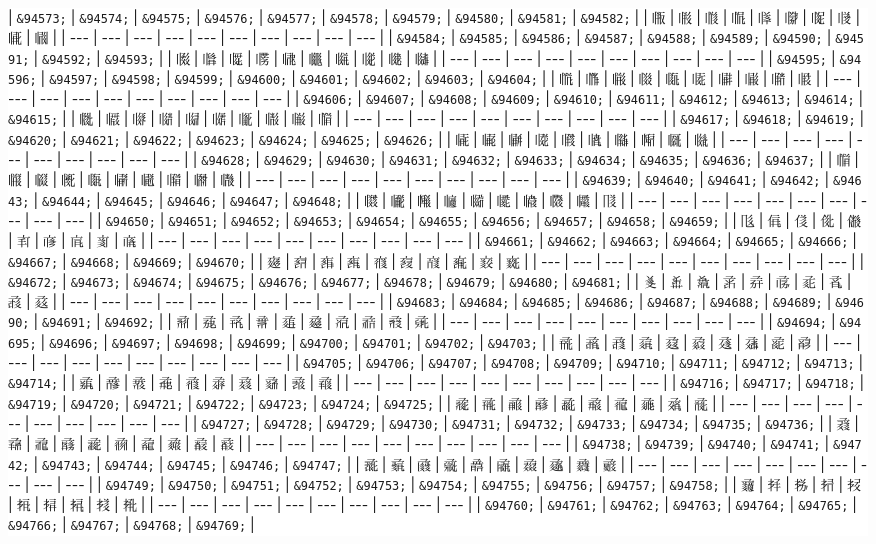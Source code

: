 | `&94573;` | `&94574;` | `&94575;` | `&94576;` | `&94577;` | `&94578;` | `&94579;` | `&94580;` | `&94581;` | `&94582;` | 
| &#94584; | &#94585; | &#94586; | &#94587; | &#94588; | &#94589; | &#94590; | &#94591; | &#94592; | &#94593; | 
|  --- |  --- |  --- |  --- |  --- |  --- |  --- |  --- |  --- |  --- | 
| `&94584;` | `&94585;` | `&94586;` | `&94587;` | `&94588;` | `&94589;` | `&94590;` | `&94591;` | `&94592;` | `&94593;` | 
| &#94595; | &#94596; | &#94597; | &#94598; | &#94599; | &#94600; | &#94601; | &#94602; | &#94603; | &#94604; | 
|  --- |  --- |  --- |  --- |  --- |  --- |  --- |  --- |  --- |  --- | 
| `&94595;` | `&94596;` | `&94597;` | `&94598;` | `&94599;` | `&94600;` | `&94601;` | `&94602;` | `&94603;` | `&94604;` | 
| &#94606; | &#94607; | &#94608; | &#94609; | &#94610; | &#94611; | &#94612; | &#94613; | &#94614; | &#94615; | 
|  --- |  --- |  --- |  --- |  --- |  --- |  --- |  --- |  --- |  --- | 
| `&94606;` | `&94607;` | `&94608;` | `&94609;` | `&94610;` | `&94611;` | `&94612;` | `&94613;` | `&94614;` | `&94615;` | 
| &#94617; | &#94618; | &#94619; | &#94620; | &#94621; | &#94622; | &#94623; | &#94624; | &#94625; | &#94626; | 
|  --- |  --- |  --- |  --- |  --- |  --- |  --- |  --- |  --- |  --- | 
| `&94617;` | `&94618;` | `&94619;` | `&94620;` | `&94621;` | `&94622;` | `&94623;` | `&94624;` | `&94625;` | `&94626;` | 
| &#94628; | &#94629; | &#94630; | &#94631; | &#94632; | &#94633; | &#94634; | &#94635; | &#94636; | &#94637; | 
|  --- |  --- |  --- |  --- |  --- |  --- |  --- |  --- |  --- |  --- | 
| `&94628;` | `&94629;` | `&94630;` | `&94631;` | `&94632;` | `&94633;` | `&94634;` | `&94635;` | `&94636;` | `&94637;` | 
| &#94639; | &#94640; | &#94641; | &#94642; | &#94643; | &#94644; | &#94645; | &#94646; | &#94647; | &#94648; | 
|  --- |  --- |  --- |  --- |  --- |  --- |  --- |  --- |  --- |  --- | 
| `&94639;` | `&94640;` | `&94641;` | `&94642;` | `&94643;` | `&94644;` | `&94645;` | `&94646;` | `&94647;` | `&94648;` | 
| &#94650; | &#94651; | &#94652; | &#94653; | &#94654; | &#94655; | &#94656; | &#94657; | &#94658; | &#94659; | 
|  --- |  --- |  --- |  --- |  --- |  --- |  --- |  --- |  --- |  --- | 
| `&94650;` | `&94651;` | `&94652;` | `&94653;` | `&94654;` | `&94655;` | `&94656;` | `&94657;` | `&94658;` | `&94659;` | 
| &#94661; | &#94662; | &#94663; | &#94664; | &#94665; | &#94666; | &#94667; | &#94668; | &#94669; | &#94670; | 
|  --- |  --- |  --- |  --- |  --- |  --- |  --- |  --- |  --- |  --- | 
| `&94661;` | `&94662;` | `&94663;` | `&94664;` | `&94665;` | `&94666;` | `&94667;` | `&94668;` | `&94669;` | `&94670;` | 
| &#94672; | &#94673; | &#94674; | &#94675; | &#94676; | &#94677; | &#94678; | &#94679; | &#94680; | &#94681; | 
|  --- |  --- |  --- |  --- |  --- |  --- |  --- |  --- |  --- |  --- | 
| `&94672;` | `&94673;` | `&94674;` | `&94675;` | `&94676;` | `&94677;` | `&94678;` | `&94679;` | `&94680;` | `&94681;` | 
| &#94683; | &#94684; | &#94685; | &#94686; | &#94687; | &#94688; | &#94689; | &#94690; | &#94691; | &#94692; | 
|  --- |  --- |  --- |  --- |  --- |  --- |  --- |  --- |  --- |  --- | 
| `&94683;` | `&94684;` | `&94685;` | `&94686;` | `&94687;` | `&94688;` | `&94689;` | `&94690;` | `&94691;` | `&94692;` | 
| &#94694; | &#94695; | &#94696; | &#94697; | &#94698; | &#94699; | &#94700; | &#94701; | &#94702; | &#94703; | 
|  --- |  --- |  --- |  --- |  --- |  --- |  --- |  --- |  --- |  --- | 
| `&94694;` | `&94695;` | `&94696;` | `&94697;` | `&94698;` | `&94699;` | `&94700;` | `&94701;` | `&94702;` | `&94703;` | 
| &#94705; | &#94706; | &#94707; | &#94708; | &#94709; | &#94710; | &#94711; | &#94712; | &#94713; | &#94714; | 
|  --- |  --- |  --- |  --- |  --- |  --- |  --- |  --- |  --- |  --- | 
| `&94705;` | `&94706;` | `&94707;` | `&94708;` | `&94709;` | `&94710;` | `&94711;` | `&94712;` | `&94713;` | `&94714;` | 
| &#94716; | &#94717; | &#94718; | &#94719; | &#94720; | &#94721; | &#94722; | &#94723; | &#94724; | &#94725; | 
|  --- |  --- |  --- |  --- |  --- |  --- |  --- |  --- |  --- |  --- | 
| `&94716;` | `&94717;` | `&94718;` | `&94719;` | `&94720;` | `&94721;` | `&94722;` | `&94723;` | `&94724;` | `&94725;` | 
| &#94727; | &#94728; | &#94729; | &#94730; | &#94731; | &#94732; | &#94733; | &#94734; | &#94735; | &#94736; | 
|  --- |  --- |  --- |  --- |  --- |  --- |  --- |  --- |  --- |  --- | 
| `&94727;` | `&94728;` | `&94729;` | `&94730;` | `&94731;` | `&94732;` | `&94733;` | `&94734;` | `&94735;` | `&94736;` | 
| &#94738; | &#94739; | &#94740; | &#94741; | &#94742; | &#94743; | &#94744; | &#94745; | &#94746; | &#94747; | 
|  --- |  --- |  --- |  --- |  --- |  --- |  --- |  --- |  --- |  --- | 
| `&94738;` | `&94739;` | `&94740;` | `&94741;` | `&94742;` | `&94743;` | `&94744;` | `&94745;` | `&94746;` | `&94747;` | 
| &#94749; | &#94750; | &#94751; | &#94752; | &#94753; | &#94754; | &#94755; | &#94756; | &#94757; | &#94758; | 
|  --- |  --- |  --- |  --- |  --- |  --- |  --- |  --- |  --- |  --- | 
| `&94749;` | `&94750;` | `&94751;` | `&94752;` | `&94753;` | `&94754;` | `&94755;` | `&94756;` | `&94757;` | `&94758;` | 
| &#94760; | &#94761; | &#94762; | &#94763; | &#94764; | &#94765; | &#94766; | &#94767; | &#94768; | &#94769; | 
|  --- |  --- |  --- |  --- |  --- |  --- |  --- |  --- |  --- |  --- | 
| `&94760;` | `&94761;` | `&94762;` | `&94763;` | `&94764;` | `&94765;` | `&94766;` | `&94767;` | `&94768;` | `&94769;` | 